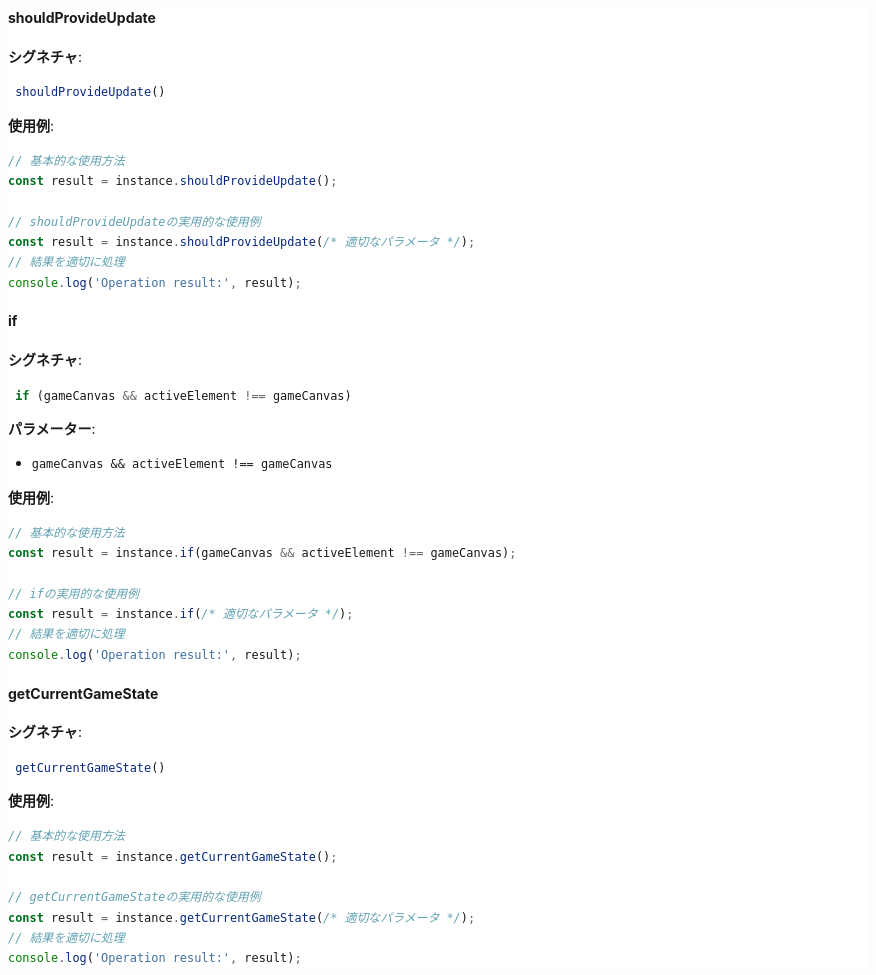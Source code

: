 #### shouldProvideUpdate

**シグネチャ**:
```javascript
 shouldProvideUpdate()
```

**使用例**:
```javascript
// 基本的な使用方法
const result = instance.shouldProvideUpdate();

// shouldProvideUpdateの実用的な使用例
const result = instance.shouldProvideUpdate(/* 適切なパラメータ */);
// 結果を適切に処理
console.log('Operation result:', result);
```

#### if

**シグネチャ**:
```javascript
 if (gameCanvas && activeElement !== gameCanvas)
```

**パラメーター**:
- `gameCanvas && activeElement !== gameCanvas`

**使用例**:
```javascript
// 基本的な使用方法
const result = instance.if(gameCanvas && activeElement !== gameCanvas);

// ifの実用的な使用例
const result = instance.if(/* 適切なパラメータ */);
// 結果を適切に処理
console.log('Operation result:', result);
```

#### getCurrentGameState

**シグネチャ**:
```javascript
 getCurrentGameState()
```

**使用例**:
```javascript
// 基本的な使用方法
const result = instance.getCurrentGameState();

// getCurrentGameStateの実用的な使用例
const result = instance.getCurrentGameState(/* 適切なパラメータ */);
// 結果を適切に処理
console.log('Operation result:', result);
```
